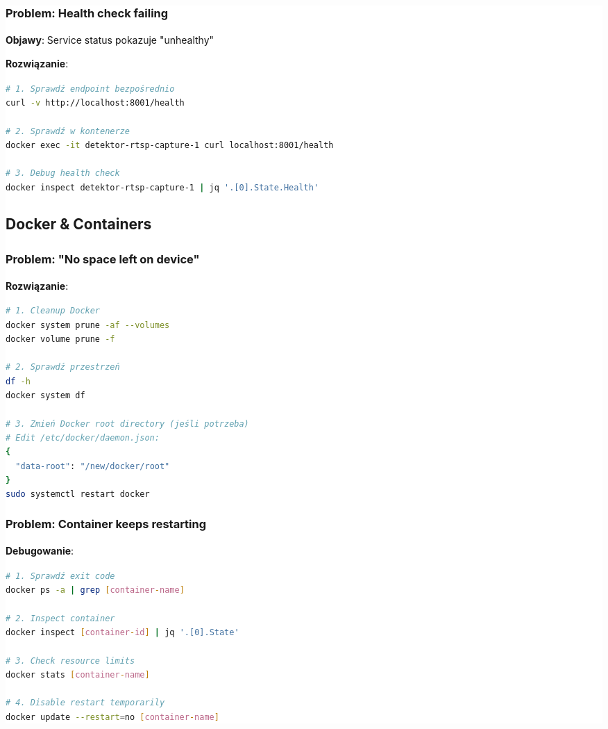 ### Problem: Health check failing

**Objawy**: Service status pokazuje "unhealthy"

**Rozwiązanie**:
```bash
# 1. Sprawdź endpoint bezpośrednio
curl -v http://localhost:8001/health

# 2. Sprawdź w kontenerze
docker exec -it detektor-rtsp-capture-1 curl localhost:8001/health

# 3. Debug health check
docker inspect detektor-rtsp-capture-1 | jq '.[0].State.Health'
```

## Docker & Containers

### Problem: "No space left on device"

**Rozwiązanie**:
```bash
# 1. Cleanup Docker
docker system prune -af --volumes
docker volume prune -f

# 2. Sprawdź przestrzeń
df -h
docker system df

# 3. Zmień Docker root directory (jeśli potrzeba)
# Edit /etc/docker/daemon.json:
{
  "data-root": "/new/docker/root"
}
sudo systemctl restart docker
```

### Problem: Container keeps restarting

**Debugowanie**:
```bash
# 1. Sprawdź exit code
docker ps -a | grep [container-name]

# 2. Inspect container
docker inspect [container-id] | jq '.[0].State'

# 3. Check resource limits
docker stats [container-name]

# 4. Disable restart temporarily
docker update --restart=no [container-name]
```
